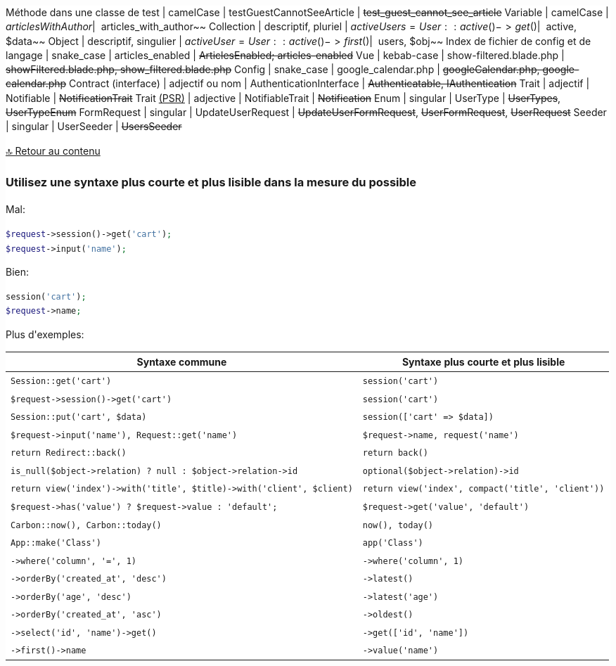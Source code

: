 Méthode dans une classe de test | camelCase | testGuestCannotSeeArticle | ~~test_guest_cannot_see_article~~
Variable | camelCase | $articlesWithAuthor | ~~$articles_with_author~~
Collection | descriptif, pluriel | $activeUsers = User::active()->get() | ~~$active, $data~~
Object | descriptif, singulier | $activeUser = User::active()->first() | ~~$users, $obj~~
Index de fichier de config et de langage | snake_case | articles_enabled | ~~ArticlesEnabled; articles-enabled~~
Vue | kebab-case | show-filtered.blade.php | ~~showFiltered.blade.php, show_filtered.blade.php~~
Config | snake_case | google_calendar.php | ~~googleCalendar.php, google-calendar.php~~
Contract (interface) | adjectif ou nom | AuthenticationInterface | ~~Authenticatable, IAuthentication~~
Trait | adjectif | Notifiable | ~~NotificationTrait~~
Trait [(PSR)](https://www.php-fig.org/bylaws/psr-naming-conventions/) | adjective | NotifiableTrait | ~~Notification~~
Enum | singular | UserType | ~~UserTypes~~, ~~UserTypeEnum~~
FormRequest | singular | UpdateUserRequest | ~~UpdateUserFormRequest~~, ~~UserFormRequest~~, ~~UserRequest~~
Seeder | singular | UserSeeder | ~~UsersSeeder~~

[🔝 Retour au contenu](#contents)

### **Utilisez une syntaxe plus courte et plus lisible dans la mesure du possible**

Mal:

```php
$request->session()->get('cart');
$request->input('name');
```

Bien:

```php
session('cart');
$request->name;
```

Plus d'exemples:

Syntaxe commune | Syntaxe plus courte et plus lisible
------------ | -------------
`Session::get('cart')` | `session('cart')`
`$request->session()->get('cart')` | `session('cart')`
`Session::put('cart', $data)` | `session(['cart' => $data])`
`$request->input('name'), Request::get('name')` | `$request->name, request('name')`
`return Redirect::back()` | `return back()`
`is_null($object->relation) ? null : $object->relation->id` | `optional($object->relation)->id`
`return view('index')->with('title', $title)->with('client', $client)` | `return view('index', compact('title', 'client'))`
`$request->has('value') ? $request->value : 'default';` | `$request->get('value', 'default')`
`Carbon::now(), Carbon::today()` | `now(), today()`
`App::make('Class')` | `app('Class')`
`->where('column', '=', 1)` | `->where('column', 1)`
`->orderBy('created_at', 'desc')` | `->latest()`
`->orderBy('age', 'desc')` | `->latest('age')`
`->orderBy('created_at', 'asc')` | `->oldest()`
`->select('id', 'name')->get()` | `->get(['id', 'name'])`
`->first()->name` | `->value('name')`
